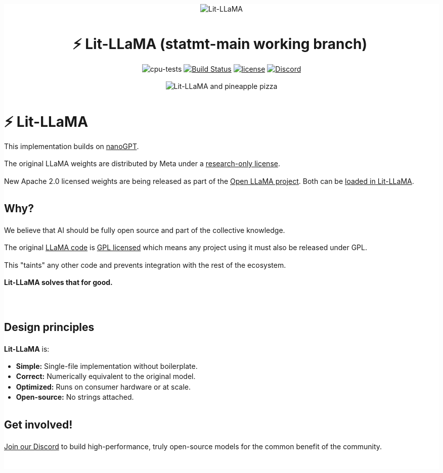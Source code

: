 <div align="center">
<img src="https://pl-public-data.s3.amazonaws.com/assets_lightning/Lit_LLaMA_Badge3x.png" alt="Lit-LLaMA" width="128"/>

# ⚡ Lit-LLaMA (statmt-main working branch) ️



![cpu-tests](https://github.com/lightning-AI/lit-llama/actions/workflows/cpu-tests.yml/badge.svg) [![Build Status](https://dev.azure.com/Lightning-AI/lit%20Models/_apis/build/status%2FLightning-AI.lit-LLaMA?branchName=main)](https://dev.azure.com/Lightning-AI/lit%20Models/_build/latest?definitionId=49&branchName=main) [![license](https://img.shields.io/badge/License-Apache%202.0-blue.svg)](https://github.com/Lightning-AI/lit-llama/blob/master/LICENSE) [![Discord](https://img.shields.io/discord/1077906959069626439?style=plastic)](https://discord.gg/VptPCZkGNa)

<img src="https://pl-public-data.s3.amazonaws.com/assets_lightning/Llama_pineapple.gif" alt="Lit-LLaMA and pineapple pizza" width="500px"/>

</div>

# ⚡ Lit-LLaMA ️


This implementation builds on [nanoGPT](<https://github.com/karpathy/nanoGPT>).

The original LLaMA weights are distributed by Meta under a [research-only license](https://github.com/facebookresearch/llama/blob/main/MODEL_CARD.md#model-details).

New Apache 2.0 licensed weights are being released as part of the [Open LLaMA project](https://github.com/openlm-research/open_llama). Both can be [loaded in Lit-LLaMA](howto/download_weights.md).


## Why?

We believe that AI should be fully open source and part of the collective knowledge.

The original [LLaMA code](https://github.com/facebookresearch/llama) is [GPL licensed](https://github.com/facebookresearch/llama/blob/main/LICENSE) which means any project using it must also be released under GPL.

This "taints" any other code and prevents integration with the rest of the ecosystem.

**Lit-LLaMA solves that for good.**

&nbsp;

## Design principles

**Lit-LLaMA** is:

- **Simple:** Single-file implementation without boilerplate.
- **Correct:** Numerically equivalent to the original model.
- **Optimized:** Runs on consumer hardware or at scale.
- **Open-source:** No strings attached.

## Get involved!

[Join our Discord](https://discord.gg/VptPCZkGNa) to build high-performance, truly open-source models for the common benefit of the community.

&nbsp;
